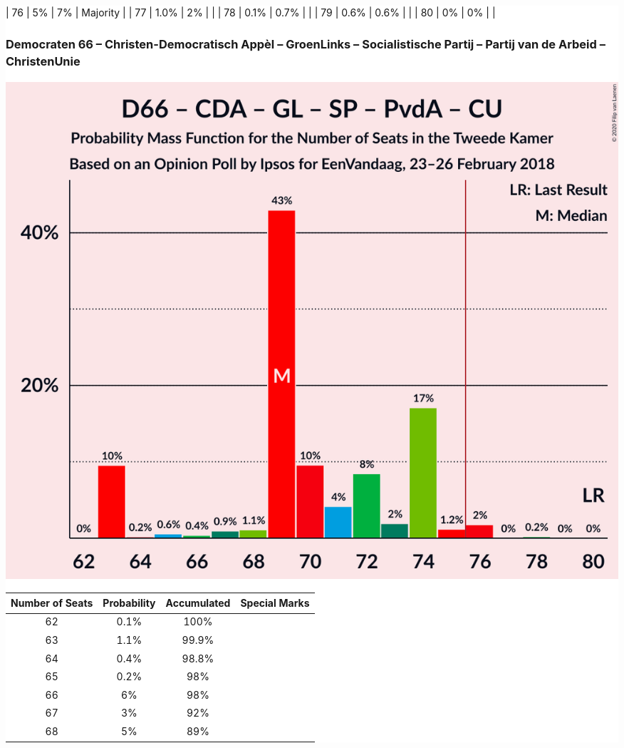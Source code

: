| 76 | 5% | 7% | Majority |
| 77 | 1.0% | 2% |  |
| 78 | 0.1% | 0.7% |  |
| 79 | 0.6% | 0.6% |  |
| 80 | 0% | 0% |  |

### Democraten 66 – Christen-Democratisch Appèl – GroenLinks – Socialistische Partij – Partij van de Arbeid – ChristenUnie

![Graph with seats probability mass function not yet produced](2018-02-26-Ipsos-coalitions-seats-pmf-d66–cda–gl–sp–pvda–cu.png "Seats Probability Mass Function")

| Number of Seats | Probability | Accumulated | Special Marks |
|:---------------:|:-----------:|:-----------:|:-------------:|
| 62 | 0.1% | 100% |  |
| 63 | 1.1% | 99.9% |  |
| 64 | 0.4% | 98.8% |  |
| 65 | 0.2% | 98% |  |
| 66 | 6% | 98% |  |
| 67 | 3% | 92% |  |
| 68 | 5% | 89% |  |
